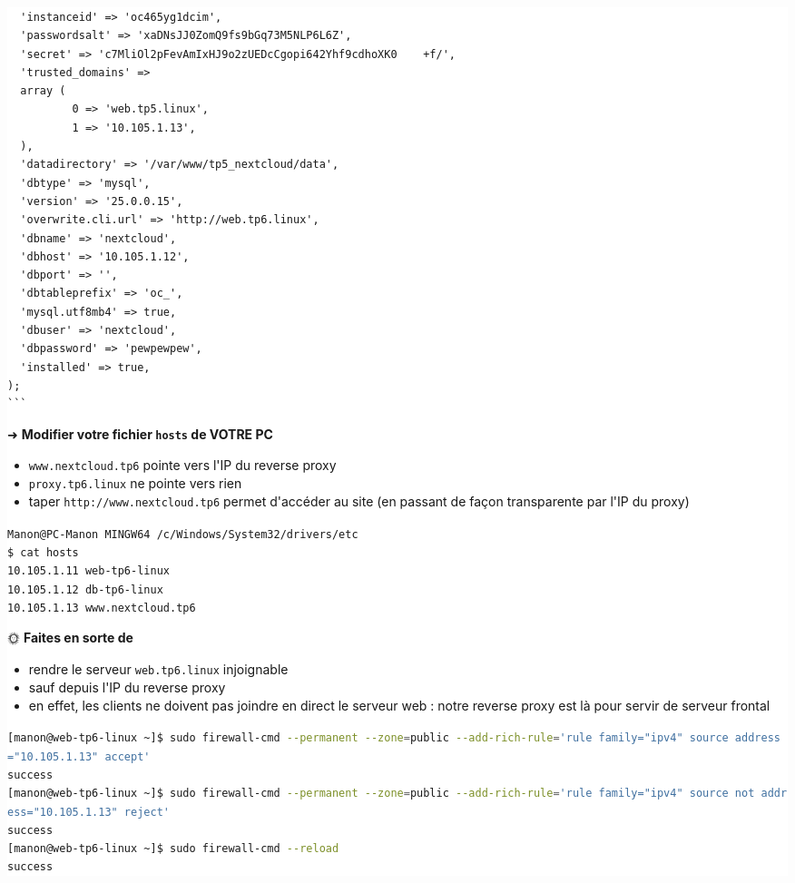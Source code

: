       'instanceid' => 'oc465yg1dcim',
      'passwordsalt' => 'xaDNsJJ0ZomQ9fs9bGq73M5NLP6L6Z',
      'secret' => 'c7MliOl2pFevAmIxHJ9o2zUEDcCgopi642Yhf9cdhoXK0    +f/',
      'trusted_domains' =>
      array (
              0 => 'web.tp5.linux',
              1 => '10.105.1.13',
      ),
      'datadirectory' => '/var/www/tp5_nextcloud/data',
      'dbtype' => 'mysql',
      'version' => '25.0.0.15',
      'overwrite.cli.url' => 'http://web.tp6.linux',
      'dbname' => 'nextcloud',
      'dbhost' => '10.105.1.12',
      'dbport' => '',
      'dbtableprefix' => 'oc_',
      'mysql.utf8mb4' => true,
      'dbuser' => 'nextcloud',
      'dbpassword' => 'pewpewpew',
      'installed' => true,
    );
    ```

➜ **Modifier votre fichier `hosts` de VOTRE PC**

  - `www.nextcloud.tp6` pointe vers l'IP du reverse proxy
  - `proxy.tp6.linux` ne pointe vers rien
  - taper `http://www.nextcloud.tp6` permet d'accéder au site (en passant de façon transparente par l'IP du proxy)

```bash
Manon@PC-Manon MINGW64 /c/Windows/System32/drivers/etc
$ cat hosts
10.105.1.11 web-tp6-linux
10.105.1.12 db-tp6-linux
10.105.1.13 www.nextcloud.tp6
```

🌞 **Faites en sorte de**

- rendre le serveur `web.tp6.linux` injoignable
- sauf depuis l'IP du reverse proxy
- en effet, les clients ne doivent pas joindre en direct le serveur web : notre reverse proxy est là pour servir de serveur frontal

```bash
[manon@web-tp6-linux ~]$ sudo firewall-cmd --permanent --zone=public --add-rich-rule='rule family="ipv4" source address="10.105.1.13" accept'
success
[manon@web-tp6-linux ~]$ sudo firewall-cmd --permanent --zone=public --add-rich-rule='rule family="ipv4" source not address="10.105.1.13" reject'
success
[manon@web-tp6-linux ~]$ sudo firewall-cmd --reload
success
```
